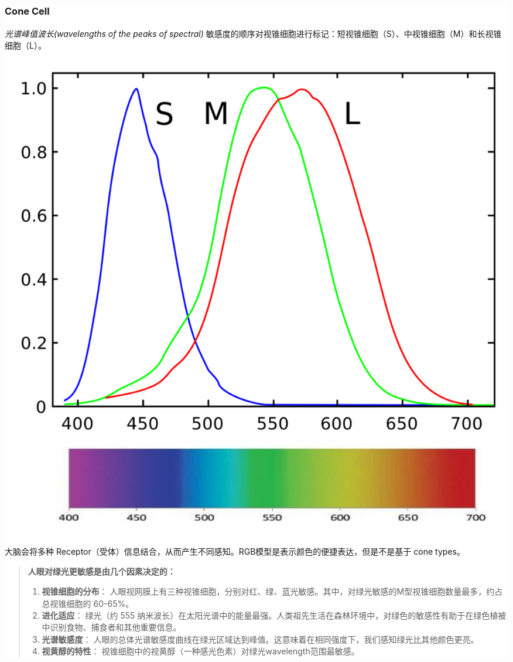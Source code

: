 ### Cone Cell

*光谱峰值波长(wavelengths of the peaks of spectral)* 敏感度的顺序对视锥细胞进行标记：短视锥细胞（S）、中视锥细胞（M）和长视锥细胞（L）。

![](./img/lec2/RGB-cone.png)

大脑会将多种 Receptor（受体）信息结合，从而产生不同感知。RGB模型是表示颜色的便捷表达，但是不是基于 cone types。

> **人眼对绿光更敏感是由几个因素决定的：**
>
> 1. **视锥细胞的分布**： 人眼视网膜上有三种视锥细胞，分别对红、绿、蓝光敏感。其中，对绿光敏感的M型视锥细胞数量最多，约占总视锥细胞的 60-65%。
> 2. **进化适应**： 绿光（约 555 纳米波长）在太阳光谱中的能量最强。人类祖先生活在森林环境中，对绿色的敏感性有助于在绿色植被中识别食物、捕食者和其他重要信息。
> 3. **光谱敏感度**： 人眼的总体光谱敏感度曲线在绿光区域达到峰值。这意味着在相同强度下，我们感知绿光比其他颜色更亮。
> 4. **视黄醇的特性**： 视锥细胞中的视黄醇（一种感光色素）对绿光wavelength范围最敏感。
